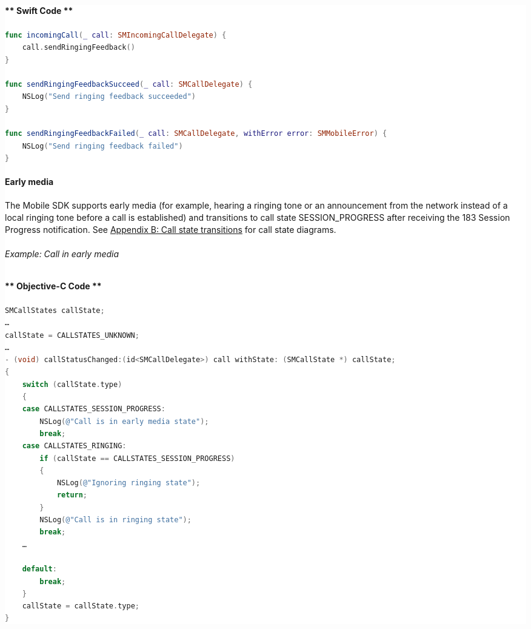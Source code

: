 ```objectivec
```

#### ** Swift Code **

```swift
func incomingCall(_ call: SMIncomingCallDelegate) {
    call.sendRingingFeedback()
}

func sendRingingFeedbackSucceed(_ call: SMCallDelegate) {
    NSLog("Send ringing feedback succeeded")
}

func sendRingingFeedbackFailed(_ call: SMCallDelegate, withError error: SMMobileError) {
    NSLog("Send ringing feedback failed")
}
```


#### Early media

The Mobile SDK supports early media (for example, hearing a ringing tone or an announcement from the network instead of a local ringing tone before a call is established) and transitions to call state SESSION_PROGRESS after receiving the 183 Session Progress notification. See [Appendix B: Call state transitions](#appendix-b-call-state-transitions) for call state diagrams.

<div class="page-break"></div>

###### Example: Call in early media



#### ** Objective-C Code **

```objectivec
SMCallStates callState;
…
callState = CALLSTATES_UNKNOWN;
…
- (void) callStatusChanged:(id<SMCallDelegate>) call withState: (SMCallState *) callState;
{
    switch (callState.type)
    {
    case CALLSTATES_SESSION_PROGRESS:
        NSLog(@"Call is in early media state");
        break;
    case CALLSTATES_RINGING:
        if (callState == CALLSTATES_SESSION_PROGRESS)
        {
            NSLog(@"Ignoring ringing state");
            return;
        }
        NSLog(@"Call is in ringing state");
        break;
    …

    default:
        break;
    }
    callState = callState.type;
}
```
